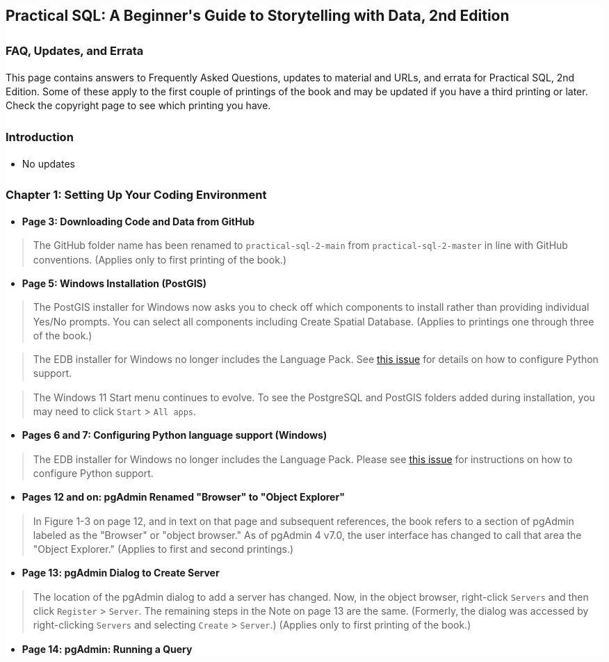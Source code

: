 ## Practical SQL: A Beginner's Guide to Storytelling with Data, 2nd Edition

### FAQ, Updates, and Errata

This page contains answers to Frequently Asked Questions, updates to material and URLs, and errata for Practical SQL, 2nd Edition. Some of these apply to the first couple of printings of the book and may be updated if you have a third printing or later. Check the copyright page to see which printing you have.


### Introduction

* No updates


### Chapter 1: Setting Up Your Coding Environment

* **Page 3: Downloading Code and Data from GitHub**

> The GitHub folder name has been renamed to `practical-sql-2-main` from `practical-sql-2-master` in line with GitHub conventions. (Applies only to first printing of the book.)

* **Page 5: Windows Installation (PostGIS)**

> The PostGIS installer for Windows now asks you to check off which components to install rather than providing individual Yes/No prompts. You can select all components including Create Spatial Database. (Applies to printings one through three of the book.)

> The EDB installer for Windows no longer includes the Language Pack. See [this issue](https://github.com/anthonydb/practical-sql-2/issues/32) for details on how to configure Python support.

> The Windows 11 Start menu continues to evolve. To see the PostgreSQL and PostGIS folders added during installation, you may need to click `Start` > `All apps`.

* **Pages 6 and 7: Configuring Python language support (Windows)**

> The EDB installer for Windows no longer includes the Language Pack. Please see [this issue](https://github.com/anthonydb/practical-sql-2/issues/32) for instructions on how to configure Python support. 

* **Pages 12 and on: pgAdmin Renamed "Browser" to "Object Explorer"**

> In Figure 1-3 on page 12, and in text on that page and subsequent references, the book refers to a section of pgAdmin labeled as the "Browser" or "object browser." As of pgAdmin 4 v7.0, the user interface has changed to call that area the "Object Explorer." (Applies to first and second printings.)

* **Page 13: pgAdmin Dialog to Create Server**

> The location of the pgAdmin dialog to add a server has changed. Now, in the object browser, right-click `Servers` and then click `Register` > `Server`. The remaining steps in the Note on page 13 are the same. (Formerly, the dialog was accessed by right-clicking `Servers` and selecting `Create` > `Server`.) (Applies only to first printing of the book.)

* **Page 14: pgAdmin: Running a Query**

